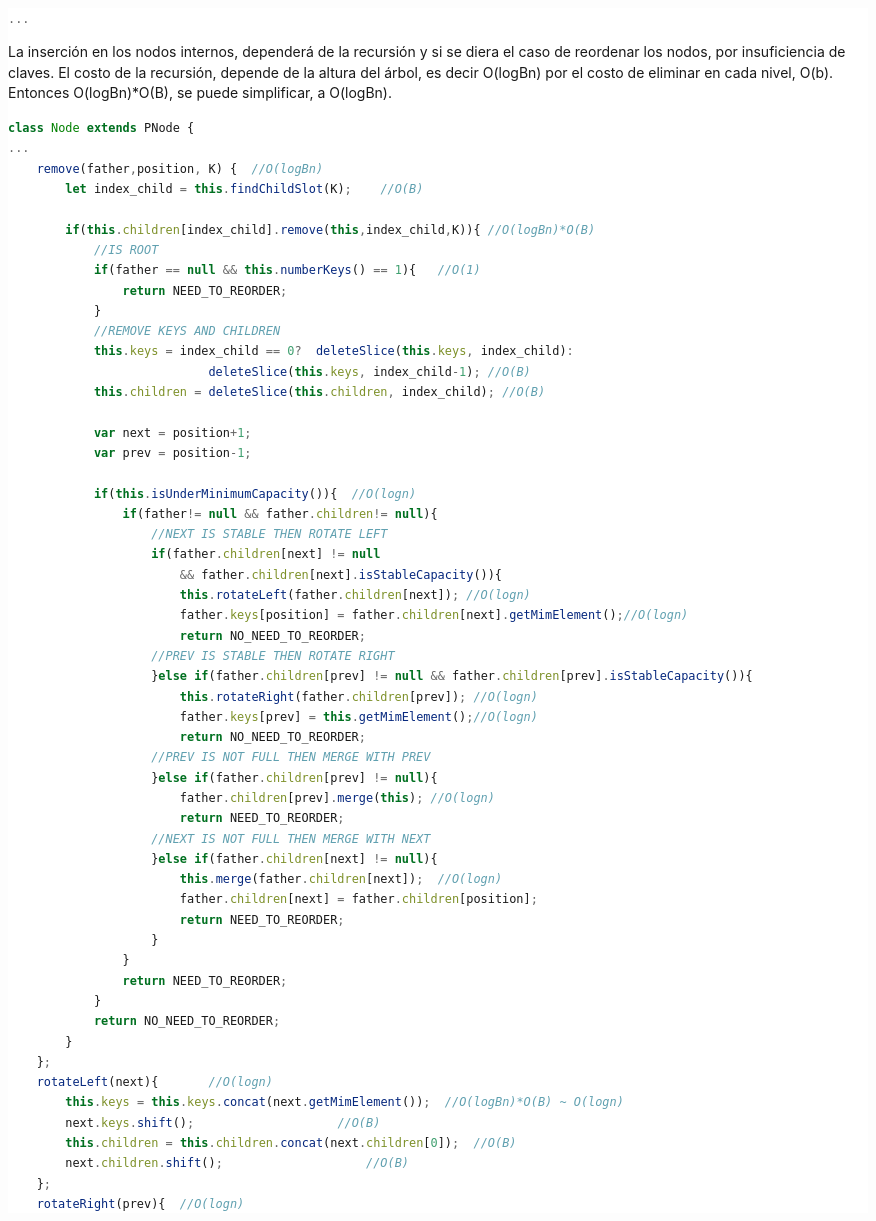 ```js
...
```

La inserción en los nodos internos, dependerá de la recursión y si se diera el caso de reordenar los nodos, por insuficiencia de claves. El costo de la recursión, depende de la altura del árbol, es decir O(logBn) por el costo de eliminar en cada nivel, O(b). Entonces O(logBn)*O(B), se puede simplificar, a O(logBn).

```js
class Node extends PNode {
...
    remove(father,position, K) {  //O(logBn)
        let index_child = this.findChildSlot(K);	//O(B)

        if(this.children[index_child].remove(this,index_child,K)){ //O(logBn)*O(B)
            //IS ROOT
            if(father == null && this.numberKeys() == 1){	//O(1)
                return NEED_TO_REORDER;
            }
            //REMOVE KEYS AND CHILDREN
            this.keys = index_child == 0?  deleteSlice(this.keys, index_child): 
                            deleteSlice(this.keys, index_child-1); //O(B)
            this.children = deleteSlice(this.children, index_child); //O(B)

            var next = position+1;
            var prev = position-1;

            if(this.isUnderMinimumCapacity()){  //O(logn)
                if(father!= null && father.children!= null){
                    //NEXT IS STABLE THEN ROTATE LEFT
                    if(father.children[next] != null 
                        && father.children[next].isStableCapacity()){    
                        this.rotateLeft(father.children[next]);	//O(logn)
                        father.keys[position] = father.children[next].getMimElement();//O(logn)
                        return NO_NEED_TO_REORDER;
                    //PREV IS STABLE THEN ROTATE RIGHT
                    }else if(father.children[prev] != null && father.children[prev].isStableCapacity()){
                        this.rotateRight(father.children[prev]); //O(logn)
                        father.keys[prev] = this.getMimElement();//O(logn)
                        return NO_NEED_TO_REORDER;
                    //PREV IS NOT FULL THEN MERGE WITH PREV
                    }else if(father.children[prev] != null){
                        father.children[prev].merge(this); //O(logn)
                        return NEED_TO_REORDER;
                    //NEXT IS NOT FULL THEN MERGE WITH NEXT
                    }else if(father.children[next] != null){
                        this.merge(father.children[next]);  //O(logn)
                        father.children[next] = father.children[position];
                        return NEED_TO_REORDER;
                    }
                }
                return NEED_TO_REORDER;
            }
            return NO_NEED_TO_REORDER;
        }
    };
    rotateLeft(next){		//O(logn)
        this.keys = this.keys.concat(next.getMimElement());  //O(logBn)*O(B) ~ O(logn)
        next.keys.shift();					  //O(B)
        this.children = this.children.concat(next.children[0]);  //O(B)
        next.children.shift();					  //O(B)
    };
    rotateRight(prev){	//O(logn)
```